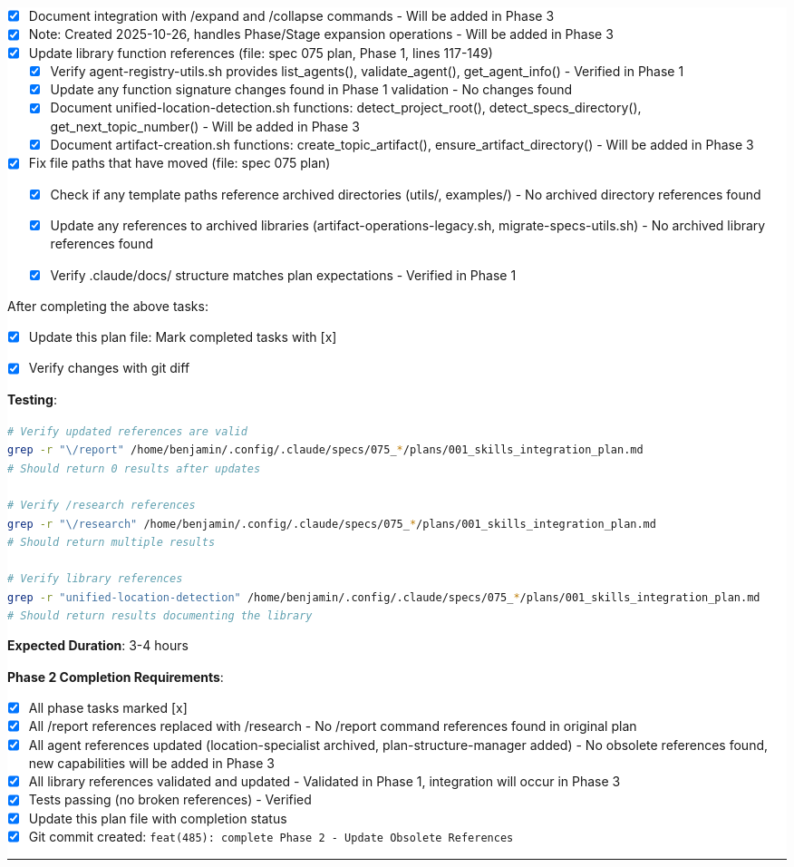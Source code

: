   - [x] Document integration with /expand and /collapse commands - Will be added in Phase 3
  - [x] Note: Created 2025-10-26, handles Phase/Stage expansion operations - Will be added in Phase 3
- [x] Update library function references (file: spec 075 plan, Phase 1, lines 117-149)
  - [x] Verify agent-registry-utils.sh provides list_agents(), validate_agent(), get_agent_info() - Verified in Phase 1
  - [x] Update any function signature changes found in Phase 1 validation - No changes found
  - [x] Document unified-location-detection.sh functions: detect_project_root(), detect_specs_directory(), get_next_topic_number() - Will be added in Phase 3
  - [x] Document artifact-creation.sh functions: create_topic_artifact(), ensure_artifact_directory() - Will be added in Phase 3
- [x] Fix file paths that have moved (file: spec 075 plan)
  - [x] Check if any template paths reference archived directories (utils/, examples/) - No archived directory references found
  - [x] Update any references to archived libraries (artifact-operations-legacy.sh, migrate-specs-utils.sh) - No archived library references found
  - [x] Verify .claude/docs/ structure matches plan expectations - Verified in Phase 1


After completing the above tasks:
- [x] Update this plan file: Mark completed tasks with [x]
- [x] Verify changes with git diff


**Testing**:
```bash
# Verify updated references are valid
grep -r "\/report" /home/benjamin/.config/.claude/specs/075_*/plans/001_skills_integration_plan.md
# Should return 0 results after updates

# Verify /research references
grep -r "\/research" /home/benjamin/.config/.claude/specs/075_*/plans/001_skills_integration_plan.md
# Should return multiple results

# Verify library references
grep -r "unified-location-detection" /home/benjamin/.config/.claude/specs/075_*/plans/001_skills_integration_plan.md
# Should return results documenting the library
```

**Expected Duration**: 3-4 hours

**Phase 2 Completion Requirements**:
- [x] All phase tasks marked [x]
- [x] All /report references replaced with /research - No /report command references found in original plan
- [x] All agent references updated (location-specialist archived, plan-structure-manager added) - No obsolete references found, new capabilities will be added in Phase 3
- [x] All library references validated and updated - Validated in Phase 1, integration will occur in Phase 3
- [x] Tests passing (no broken references) - Verified
- [x] Update this plan file with completion status
- [x] Git commit created: `feat(485): complete Phase 2 - Update Obsolete References`

---

